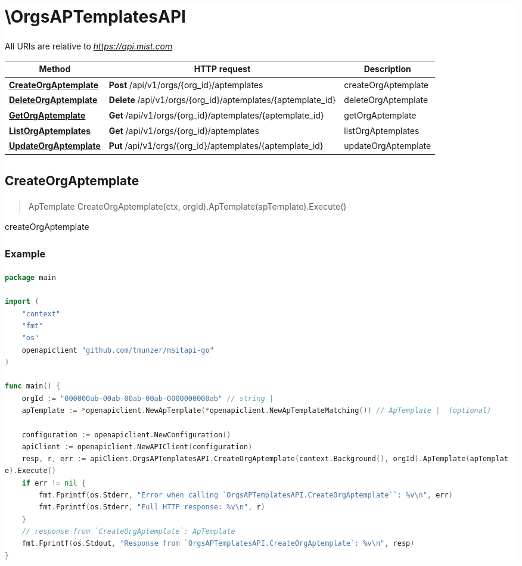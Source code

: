 # \OrgsAPTemplatesAPI

All URIs are relative to *https://api.mist.com*

Method | HTTP request | Description
------------- | ------------- | -------------
[**CreateOrgAptemplate**](OrgsAPTemplatesAPI.md#CreateOrgAptemplate) | **Post** /api/v1/orgs/{org_id}/aptemplates | createOrgAptemplate
[**DeleteOrgAptemplate**](OrgsAPTemplatesAPI.md#DeleteOrgAptemplate) | **Delete** /api/v1/orgs/{org_id}/aptemplates/{aptemplate_id} | deleteOrgAptemplate
[**GetOrgAptemplate**](OrgsAPTemplatesAPI.md#GetOrgAptemplate) | **Get** /api/v1/orgs/{org_id}/aptemplates/{aptemplate_id} | getOrgAptemplate
[**ListOrgAptemplates**](OrgsAPTemplatesAPI.md#ListOrgAptemplates) | **Get** /api/v1/orgs/{org_id}/aptemplates | listOrgAptemplates
[**UpdateOrgAptemplate**](OrgsAPTemplatesAPI.md#UpdateOrgAptemplate) | **Put** /api/v1/orgs/{org_id}/aptemplates/{aptemplate_id} | updateOrgAptemplate



## CreateOrgAptemplate

> ApTemplate CreateOrgAptemplate(ctx, orgId).ApTemplate(apTemplate).Execute()

createOrgAptemplate



### Example

```go
package main

import (
	"context"
	"fmt"
	"os"
	openapiclient "github.com/tmunzer/msitapi-go"
)

func main() {
	orgId := "000000ab-00ab-00ab-00ab-0000000000ab" // string | 
	apTemplate := *openapiclient.NewApTemplate(*openapiclient.NewApTemplateMatching()) // ApTemplate |  (optional)

	configuration := openapiclient.NewConfiguration()
	apiClient := openapiclient.NewAPIClient(configuration)
	resp, r, err := apiClient.OrgsAPTemplatesAPI.CreateOrgAptemplate(context.Background(), orgId).ApTemplate(apTemplate).Execute()
	if err != nil {
		fmt.Fprintf(os.Stderr, "Error when calling `OrgsAPTemplatesAPI.CreateOrgAptemplate``: %v\n", err)
		fmt.Fprintf(os.Stderr, "Full HTTP response: %v\n", r)
	}
	// response from `CreateOrgAptemplate`: ApTemplate
	fmt.Fprintf(os.Stdout, "Response from `OrgsAPTemplatesAPI.CreateOrgAptemplate`: %v\n", resp)
}
```

